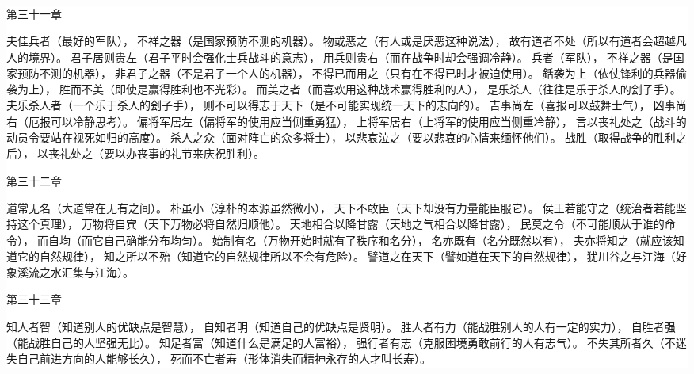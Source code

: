 第三十一章 

夫佳兵者（最好的军队）， 
不祥之器（是国家预防不测的机器）。 
物或恶之（有人或是厌恶这种说法）， 
故有道者不处（所以有道者会超越凡人的境界）。 
君子居则贵左（君子平时会强化士兵战斗的意志）， 
用兵则贵右（而在战争时却会强调冷静）。 
兵者（军队）， 
不祥之器（是国家预防不测的机器）， 
非君子之器（不是君子一个人的机器）， 
不得已而用之（只有在不得已时才被迫使用）。 
銛袭为上（依仗锋利的兵器偷袭为上）， 
胜而不美（即使是赢得胜利也不光彩）。 
而美之者（而喜欢用这种战术赢得胜利的人）， 
是乐杀人（往往是乐于杀人的刽子手）。 
夫乐杀人者（一个乐于杀人的刽子手）， 
则不可以得志于天下（是不可能实现统一天下的志向的）。 
吉事尚左（喜报可以鼓舞士气）， 
凶事尚右（厄报可以冷静思考）。 
偏将军居左（偏将军的使用应当侧重勇猛）， 
上将军居右（上将军的使用应当侧重冷静）， 
言以丧礼处之（战斗的动员令要站在视死如归的高度）。 
杀人之众（面对阵亡的众多将士）， 
以悲哀泣之（要以悲哀的心情来缅怀他们）。 
战胜（取得战争的胜利之后）， 
以丧礼处之（要以办丧事的礼节来庆祝胜利）。 

第三十二章 

道常无名（大道常在无有之间）。 
朴虽小（淳朴的本源虽然微小）， 
天下不敢臣（天下却没有力量能臣服它）。 
侯王若能守之（统治者若能坚持这个真理）， 
万物将自宾（天下万物必将自然归顺他）。 
天地相合以降甘露（天地之气相合以降甘露）， 
民莫之令（不可能顺从于谁的命令）， 
而自均（而它自己确能分布均匀）。 
始制有名（万物开始时就有了秩序和名分）， 
名亦既有（名分既然以有）， 
夫亦将知之（就应该知道它的自然规律）， 
知之所以不殆（知道它的自然规律所以不会有危险）。 
譬道之在天下（譬如道在天下的自然规律）， 
犹川谷之与江海（好象溪流之水汇集与江海）。 

第三十三章 

知人者智（知道别人的优缺点是智慧）， 
自知者明（知道自己的优缺点是贤明）。 
胜人者有力（能战胜别人的人有一定的实力）， 
自胜者强（能战胜自己的人坚强无比）。 
知足者富（知道什么是满足的人富裕）， 
强行者有志（克服困境勇敢前行的人有志气）。 
不失其所者久（不迷失自己前进方向的人能够长久）， 
死而不亡者寿（形体消失而精神永存的人才叫长寿）。 
